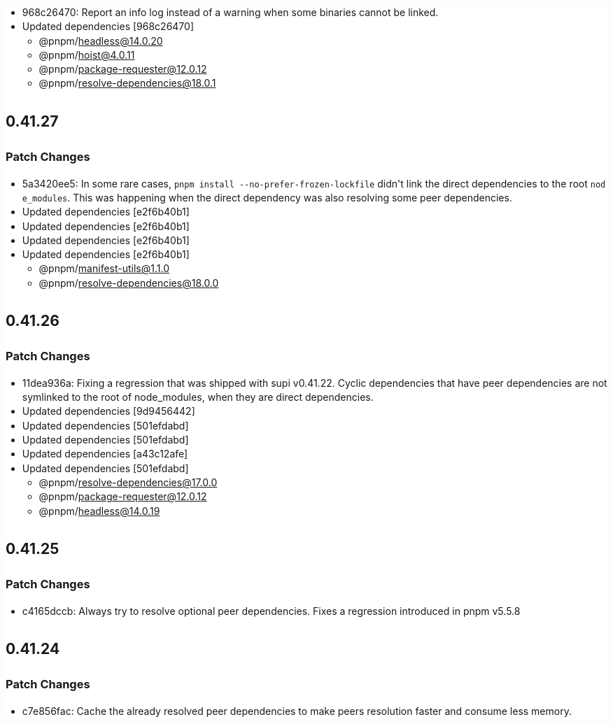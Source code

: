 - 968c26470: Report an info log instead of a warning when some binaries cannot be linked.
- Updated dependencies [968c26470]
  - @pnpm/headless@14.0.20
  - @pnpm/hoist@4.0.11
  - @pnpm/package-requester@12.0.12
  - @pnpm/resolve-dependencies@18.0.1

## 0.41.27

### Patch Changes

- 5a3420ee5: In some rare cases, `pnpm install --no-prefer-frozen-lockfile` didn't link the direct dependencies to the root `node_modules`. This was happening when the direct dependency was also resolving some peer dependencies.
- Updated dependencies [e2f6b40b1]
- Updated dependencies [e2f6b40b1]
- Updated dependencies [e2f6b40b1]
- Updated dependencies [e2f6b40b1]
  - @pnpm/manifest-utils@1.1.0
  - @pnpm/resolve-dependencies@18.0.0

## 0.41.26

### Patch Changes

- 11dea936a: Fixing a regression that was shipped with supi v0.41.22. Cyclic dependencies that have peer dependencies are not symlinked to the root of node_modules, when they are direct dependencies.
- Updated dependencies [9d9456442]
- Updated dependencies [501efdabd]
- Updated dependencies [501efdabd]
- Updated dependencies [a43c12afe]
- Updated dependencies [501efdabd]
  - @pnpm/resolve-dependencies@17.0.0
  - @pnpm/package-requester@12.0.12
  - @pnpm/headless@14.0.19

## 0.41.25

### Patch Changes

- c4165dccb: Always try to resolve optional peer dependencies. Fixes a regression introduced in pnpm v5.5.8

## 0.41.24

### Patch Changes

- c7e856fac: Cache the already resolved peer dependencies to make peers resolution faster and consume less memory.
